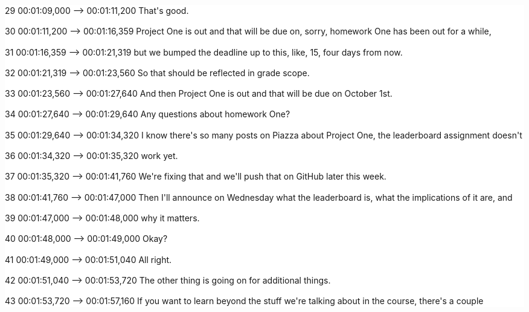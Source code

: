 29
00:01:09,000 --> 00:01:11,200
That's good.

30
00:01:11,200 --> 00:01:16,359
Project One is out and that will be due on, sorry, homework One has been out for a while,

31
00:01:16,359 --> 00:01:21,319
but we bumped the deadline up to this, like, 15, four days from now.

32
00:01:21,319 --> 00:01:23,560
So that should be reflected in grade scope.

33
00:01:23,560 --> 00:01:27,640
And then Project One is out and that will be due on October 1st.

34
00:01:27,640 --> 00:01:29,640
Any questions about homework One?

35
00:01:29,640 --> 00:01:34,320
I know there's so many posts on Piazza about Project One, the leaderboard assignment doesn't

36
00:01:34,320 --> 00:01:35,320
work yet.

37
00:01:35,320 --> 00:01:41,760
We're fixing that and we'll push that on GitHub later this week.

38
00:01:41,760 --> 00:01:47,000
Then I'll announce on Wednesday what the leaderboard is, what the implications of it are, and

39
00:01:47,000 --> 00:01:48,000
why it matters.

40
00:01:48,000 --> 00:01:49,000
Okay?

41
00:01:49,000 --> 00:01:51,040
All right.

42
00:01:51,040 --> 00:01:53,720
The other thing is going on for additional things.

43
00:01:53,720 --> 00:01:57,160
If you want to learn beyond the stuff we're talking about in the course, there's a couple
